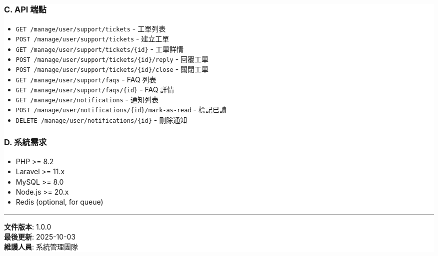 ### C. API 端點
- `GET /manage/user/support/tickets` - 工單列表
- `POST /manage/user/support/tickets` - 建立工單
- `GET /manage/user/support/tickets/{id}` - 工單詳情
- `POST /manage/user/support/tickets/{id}/reply` - 回覆工單
- `POST /manage/user/support/tickets/{id}/close` - 關閉工單
- `GET /manage/user/support/faqs` - FAQ 列表
- `GET /manage/user/support/faqs/{id}` - FAQ 詳情
- `GET /manage/user/notifications` - 通知列表
- `POST /manage/user/notifications/{id}/mark-as-read` - 標記已讀
- `DELETE /manage/user/notifications/{id}` - 刪除通知

### D. 系統需求
- PHP >= 8.2
- Laravel >= 11.x
- MySQL >= 8.0
- Node.js >= 20.x
- Redis (optional, for queue)

---

**文件版本**: 1.0.0  
**最後更新**: 2025-10-03  
**維護人員**: 系統管理團隊
